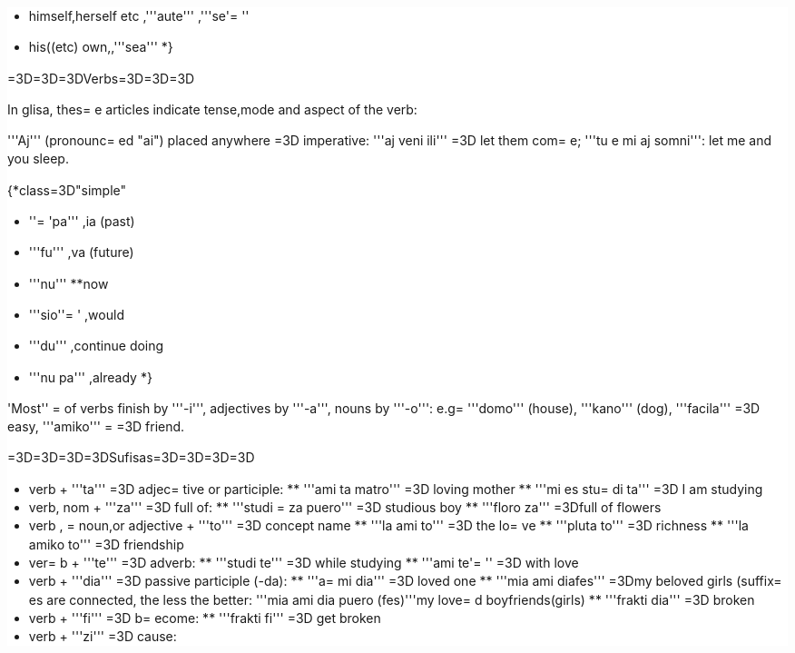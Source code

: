 * himself,herself etc ,'''aute''' ,'''se'=
''
 
* his((etc) own,,'''sea'''
*}

=3D=3D=3DVerbs=3D=3D=3D

In glisa, thes=
e articles indicate tense,mode and aspect of the  verb:

'''Aj''' (pronounc=
ed "ai") placed anywhere =3D imperative: '''aj veni ili''' =3D let them com=
e; '''tu e mi aj somni''': let me and you sleep.

{*class=3D"simple"
 
* ''=
'pa''' ,ia (past)
 
* '''fu''' ,va (future)
 
* '''nu''' **now
 
* '''sio''=
' ,would
 
* '''du''' ,continue doing
 
* '''nu pa''' ,already
*}

'Most'' =
of verbs finish by '''-i''', adjectives by '''-a''', nouns by '''-o''': e.g=
 '''domo''' (house), '''kano''' (dog),  '''facila''' =3D easy, '''amiko''' =
=3D friend.

=3D=3D=3D=3DSufisas=3D=3D=3D=3D
 
* verb  + '''ta''' =3D adjec=
tive or participle:
** '''ami ta matro''' =3D loving mother
** '''mi es stu=
di ta''' =3D I am studying
* verb, nom + '''za''' =3D full of:
** '''studi =
za puero''' =3D studious boy
** '''floro za''' =3Dfull of flowers
* verb , =
noun,or adjective + '''to''' =3D concept name
** '''la ami to''' =3D the lo=
ve
** '''pluta to''' =3D richness
** '''la amiko to''' =3D friendship
* ver=
b + '''te''' =3D adverb:
** '''studi te''' =3D while studying
** '''ami te'=
'' =3D with love
* verb  + '''dia''' =3D passive participle  (-da):
** '''a=
mi dia''' =3D loved one
** '''mia ami diafes''' =3Dmy beloved girls (suffix=
es are connected, the less the better: '''mia ami dia puero (fes)'''my love=
d boyfriends(girls)
** '''frakti dia''' =3D broken
* verb  + '''fi''' =3D b=
ecome:
** '''frakti fi''' =3D get broken
* verb + '''zi''' =3D cause: